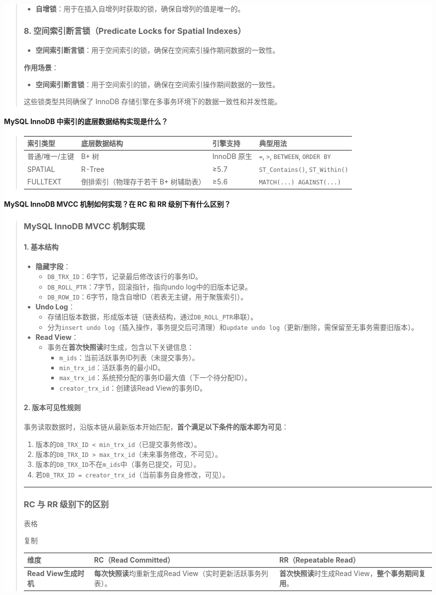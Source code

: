 > - **自增锁**：用于在插入自增列时获取的锁，确保自增列的值是唯一的。
>
> ### 8. 空间索引断言锁（Predicate Locks for Spatial Indexes）
>
> - **空间索引断言锁**：用于空间索引的锁，确保在空间索引操作期间数据的一致性。
>
> **作用场景**：
>
> - **空间索引断言锁**：用于空间索引的锁，确保在空间索引操作期间数据的一致性。
>
> 这些锁类型共同确保了 InnoDB 存储引擎在多事务环境下的数据一致性和并发性能。

#### MySQL InnoDB 中索引的底层数据结构实现是什么？

> | 索引类型       | 底层数据结构                         | 引擎支持    | 典型用法                        |
> | :------------- | :----------------------------------- | :---------- | :------------------------------ |
> | 普通/唯一/主键 | B+ 树                                | InnoDB 原生 | `=`, `>`, `BETWEEN`, `ORDER BY` |
> | SPATIAL        | R-Tree                               | ≥5.7        | `ST_Contains()`, `ST_Within()`  |
> | FULLTEXT       | 倒排索引（物理存于若干 B+ 树辅助表） | ≥5.6        | `MATCH(...) AGAINST(...)`       |

#### MySQL InnoDB MVCC 机制如何实现？在 RC 和 RR 级别下有什么区别？

> ### MySQL InnoDB MVCC 机制实现
>
> #### 1. 基本结构
>
> - **隐藏字段**：
>   - `DB_TRX_ID`：6字节，记录最后修改该行的事务ID。
>   - `DB_ROLL_PTR`：7字节，回滚指针，指向undo log中的旧版本记录。
>   - `DB_ROW_ID`：6字节，隐含自增ID（若表无主键，用于聚簇索引）。
> - **Undo Log**：
>   - 存储旧版本数据，形成版本链（链表结构，通过`DB_ROLL_PTR`串联）。
>   - 分为`insert undo log`（插入操作，事务提交后可清理）和`update undo log`（更新/删除，需保留至无事务需要旧版本）。
> - **Read View**：
>   - 事务在**首次快照读**时生成，包含以下关键信息：
>     - `m_ids`：当前活跃事务ID列表（未提交事务）。
>     - `min_trx_id`：活跃事务的最小ID。
>     - `max_trx_id`：系统预分配的事务ID最大值（下一个待分配ID）。
>     - `creator_trx_id`：创建该Read View的事务ID。
>
> #### 2. 版本可见性规则
>
> 事务读取数据时，沿版本链从最新版本开始匹配，**首个满足以下条件的版本即为可见**：
>
> 1. 版本的`DB_TRX_ID < min_trx_id`（已提交事务修改）。
> 2. 版本的`DB_TRX_ID > max_trx_id`（未来事务修改，不可见）。
> 3. 版本的`DB_TRX_ID`不在`m_ids`中（事务已提交，可见）。
> 4. 若`DB_TRX_ID = creator_trx_id`（当前事务自身修改，可见）。
>
> ------
>
> ### RC 与 RR 级别下的区别
>
> 表格
>
> 复制
>
> | **维度**              | **RC（Read Committed）**                                     | **RR（Repeatable Read）**                                    |
> | :-------------------- | :----------------------------------------------------------- | :----------------------------------------------------------- |
> | **Read View生成时机** | **每次快照读**均重新生成Read View（实时更新活跃事务列表）。  | **首次快照读**时生成Read View，**整个事务期间复用**。        |